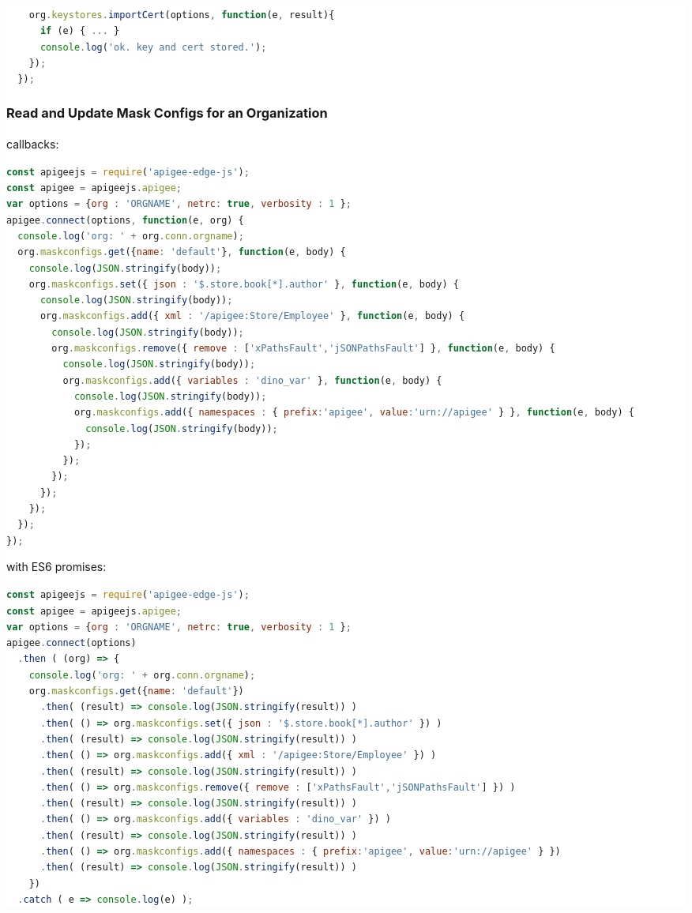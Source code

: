 ```js
    org.keystores.importCert(options, function(e, result){
      if (e) { ... }
      console.log('ok. key and cert stored.');
    });
  });
```

### Read and Update Mask Configs for an Organization

callbacks:
```js
const apigeejs = require('apigee-edge-js');
const apigee = apigeejs.apigee;
var options = {org : 'ORGNAME', netrc: true, verbosity : 1 };
apigee.connect(options, function(e, org) {
  console.log('org: ' + org.conn.orgname);
  org.maskconfigs.get({name: 'default'}, function(e, body) {
    console.log(JSON.stringify(body));
    org.maskconfigs.set({ json : '$.store.book[*].author' }, function(e, body) {
      console.log(JSON.stringify(body));
      org.maskconfigs.add({ xml : '/apigee:Store/Employee' }, function(e, body) {
        console.log(JSON.stringify(body));
        org.maskconfigs.remove({ remove : ['xPathsFault','jSONPathsFault'] }, function(e, body) {
          console.log(JSON.stringify(body));
          org.maskconfigs.add({ variables : 'dino_var' }, function(e, body) {
            console.log(JSON.stringify(body));
            org.maskconfigs.add({ namespaces : { prefix:'apigee', value:'urn://apigee' } }, function(e, body) {
              console.log(JSON.stringify(body));
            });
          });
        });
      });
    });
  });
});
```

with ES6 promises:
```js
const apigeejs = require('apigee-edge-js');
const apigee = apigeejs.apigee;
var options = {org : 'ORGNAME', netrc: true, verbosity : 1 };
apigee.connect(options)
  .then ( (org) => {
    console.log('org: ' + org.conn.orgname);
    org.maskconfigs.get({name: 'default'})
      .then( (result) => console.log(JSON.stringify(result)) )
      .then( () => org.maskconfigs.set({ json : '$.store.book[*].author' }) )
      .then( (result) => console.log(JSON.stringify(result)) )
      .then( () => org.maskconfigs.add({ xml : '/apigee:Store/Employee' }) )
      .then( (result) => console.log(JSON.stringify(result)) )
      .then( () => org.maskconfigs.remove({ remove : ['xPathsFault','jSONPathsFault'] }) )
      .then( (result) => console.log(JSON.stringify(result)) )
      .then( () => org.maskconfigs.add({ variables : 'dino_var' }) )
      .then( (result) => console.log(JSON.stringify(result)) )
      .then( () => org.maskconfigs.add({ namespaces : { prefix:'apigee', value:'urn://apigee' } })
      .then( (result) => console.log(JSON.stringify(result)) )
    })
  .catch ( e => console.log(e) );
```
